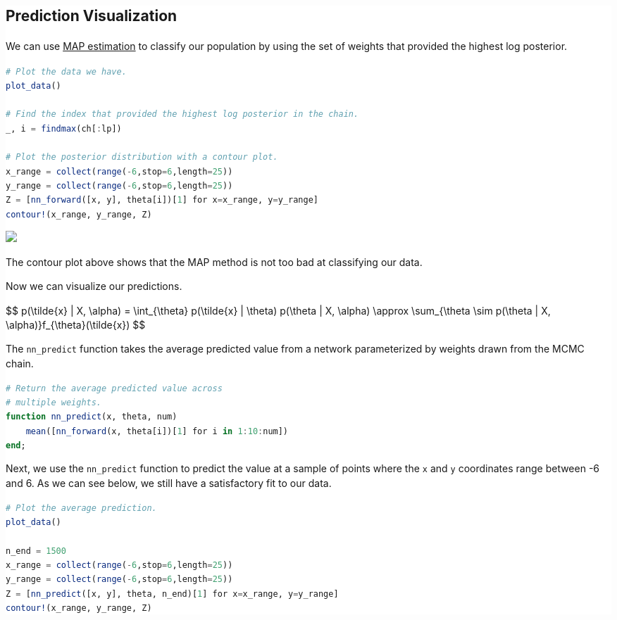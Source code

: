 
## Prediction Visualization

We can use [MAP estimation](https://en.wikipedia.org/wiki/Maximum_a_posteriori_estimation) to classify our population by using the set of weights that provided the highest log posterior.

````julia
# Plot the data we have.
plot_data()

# Find the index that provided the highest log posterior in the chain.
_, i = findmax(ch[:lp])

# Plot the posterior distribution with a contour plot.
x_range = collect(range(-6,stop=6,length=25))
y_range = collect(range(-6,stop=6,length=25))
Z = [nn_forward([x, y], theta[i])[1] for x=x_range, y=y_range]
contour!(x_range, y_range, Z)
````


![](/tutorials/figures/3_BayesNN_7_1.svg)


The contour plot above shows that the MAP method is not too bad at classifying our data.


Now we can visualize our predictions.

\$\$ 
p(\tilde{x} | X, \alpha) = \int_{\theta} p(\tilde{x} | \theta) p(\theta | X, \alpha) \approx \sum_{\theta \sim p(\theta | X, \alpha)}f_{\theta}(\tilde{x}) 
\$\$

The `nn_predict` function takes the average predicted value from a network parameterized by weights drawn from the MCMC chain.

````julia
# Return the average predicted value across
# multiple weights.
function nn_predict(x, theta, num)
    mean([nn_forward(x, theta[i])[1] for i in 1:10:num])
end;
````




Next, we use the `nn_predict` function to predict the value at a sample of points where the `x` and `y` coordinates range between -6 and 6. As we can see below, we still have a satisfactory fit to our data.

````julia
# Plot the average prediction.
plot_data()

n_end = 1500
x_range = collect(range(-6,stop=6,length=25))
y_range = collect(range(-6,stop=6,length=25))
Z = [nn_predict([x, y], theta, n_end)[1] for x=x_range, y=y_range]
contour!(x_range, y_range, Z)
````
